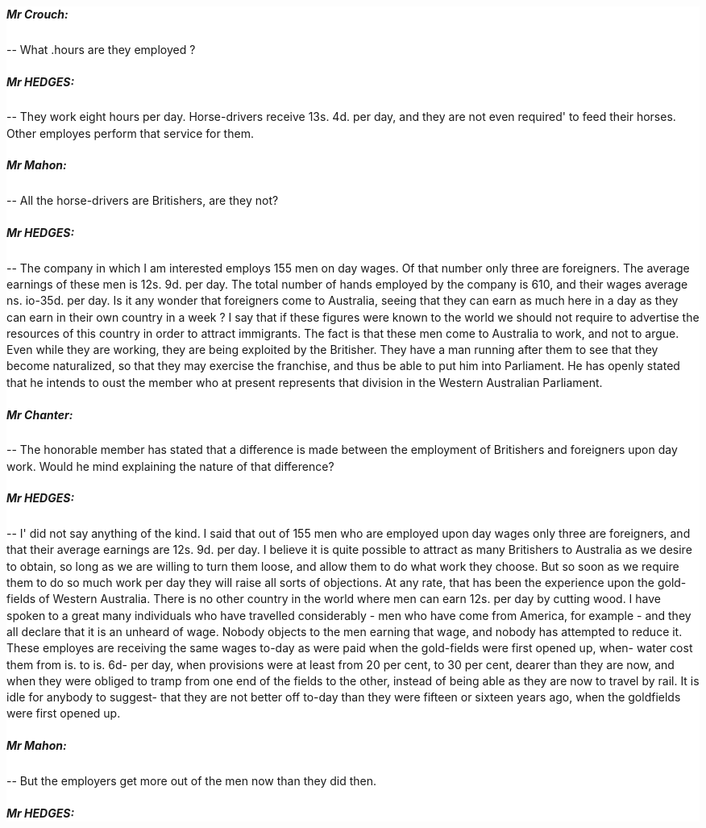 ##### Mr Crouch:

--  What .hours are they employed ? 

##### Mr HEDGES:

-- They work eight hours per day. Horse-drivers receive 13s. 4d. per day, and they are not even required' to feed their horses. Other employes perform that service for them. 

##### Mr Mahon:

--  All the horse-drivers are Britishers, are they not? 

##### Mr HEDGES:

-- The company in which I am interested employs 155 men on day wages. Of that number only three are foreigners. The average earnings of these men is 12s. 9d. per day. The total number of hands employed by the company is 610, and their wages average ns. io-35d. per day. Is it any wonder that foreigners come to Australia, seeing that they can earn as much here in a day as they can earn in their own country in a week ? I say that if these figures were known to the world we should not require to advertise the resources of this country in order to attract immigrants. The fact is that these men come to Australia to work, and not to argue. Even while they are working, they are being exploited by the Britisher. They have a man running after them to see that they become naturalized, so that they may exercise the franchise, and thus be able to put him into Parliament. He has openly stated that he intends to oust the member who at present represents that division in the Western Australian Parliament. 

##### Mr Chanter:

--  The honorable member has stated that a difference is made between the employment of Britishers and foreigners upon day work. Would he mind explaining the nature of that difference? 

##### Mr HEDGES:

-- I' did not say anything of the kind. I said that out of 155 men who are employed upon day wages only three are foreigners, and that their average earnings are 12s. 9d. per day. I believe it is quite possible to attract as many Britishers to Australia as we desire to obtain, so long as we are willing to turn them loose, and allow them to do what work they choose. But so soon as we require them to do so much work per day they will raise all sorts of objections. At any rate, that has been the experience upon the gold-fields of Western Australia. There is no other country in the world where men can earn 12s. per day by cutting wood. I have spoken to a great many individuals who have travelled considerably - men who have come from America, for example - and they all declare that it is an unheard of wage. Nobody objects to the men earning that wage, and nobody has attempted to reduce it. These employes are receiving the same wages to-day as were paid when the gold-fields were first  opened up, when- water cost them from is. to is. 6d- per day, when provisions were at least from 20 per cent, to 30 per cent, dearer than they are now, and when they were obliged to tramp from one end of the fields to the other, instead of being able as they are now to travel by rail. It is idle for anybody to suggest- that they are not better off to-day than they were fifteen or sixteen years ago, when the goldfields were first opened up. 

##### Mr Mahon:

-- But the employers get more out of the men now than they did then. 

##### Mr HEDGES:
